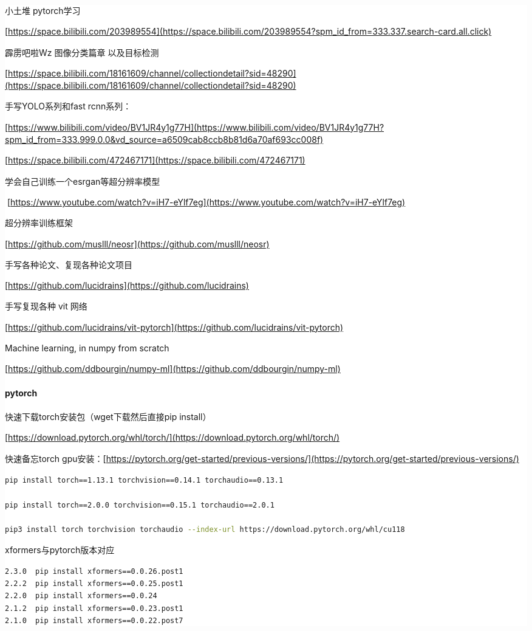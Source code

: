 小土堆 pytorch学习

[https://space.bilibili.com/203989554](https://space.bilibili.com/203989554?spm_id_from=333.337.search-card.all.click)

霹雳吧啦Wz 图像分类篇章 以及目标检测

[https://space.bilibili.com/18161609/channel/collectiondetail?sid=48290](https://space.bilibili.com/18161609/channel/collectiondetail?sid=48290)

手写YOLO系列和fast rcnn系列：

[https://www.bilibili.com/video/BV1JR4y1g77H](https://www.bilibili.com/video/BV1JR4y1g77H?spm_id_from=333.999.0.0&vd_source=a6509cab8ccb8b81d6a70af693cc008f)

[https://space.bilibili.com/472467171](https://space.bilibili.com/472467171)

学会自己训练一个esrgan等超分辨率模型

 [https://www.youtube.com/watch?v=iH7-eYlf7eg](https://www.youtube.com/watch?v=iH7-eYlf7eg)

超分辨率训练框架

[https://github.com/muslll/neosr](https://github.com/muslll/neosr)

手写各种论文、复现各种论文项目

[https://github.com/lucidrains](https://github.com/lucidrains)

手写复现各种 vit 网络

[https://github.com/lucidrains/vit-pytorch](https://github.com/lucidrains/vit-pytorch)

Machine learning, in numpy from scratch

[https://github.com/ddbourgin/numpy-ml](https://github.com/ddbourgin/numpy-ml)



#### pytorch

快速下载torch安装包（wget下载然后直接pip install）

[https://download.pytorch.org/whl/torch/](https://download.pytorch.org/whl/torch/)

快速备忘torch gpu安装：[https://pytorch.org/get-started/previous-versions/](https://pytorch.org/get-started/previous-versions/)

```Bash
pip install torch==1.13.1 torchvision==0.14.1 torchaudio==0.13.1

pip install torch==2.0.0 torchvision==0.15.1 torchaudio==2.0.1

pip3 install torch torchvision torchaudio --index-url https://download.pytorch.org/whl/cu118

```

xformers与pytorch版本对应

```Bash
2.3.0  pip install xformers==0.0.26.post1
2.2.2  pip install xformers==0.0.25.post1
2.2.0  pip install xformers==0.0.24
2.1.2  pip install xformers==0.0.23.post1
2.1.0  pip install xformers==0.0.22.post7
```

